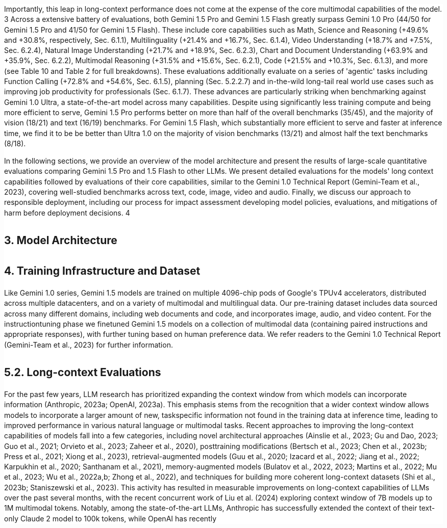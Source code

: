 Importantly, this leap in long-context performance does not come at the expense of the core multimodal capabilities of the model. 3 Across a extensive battery of evaluations, both Gemini 1.5 Pro and Gemini 1.5 Flash greatly surpass Gemini 1.0 Pro (44/50 for Gemini 1.5 Pro and 41/50 for Gemini 1.5 Flash). These include core capabilities such as Math, Science and Reasoning (+49.6% and +30.8%, respectively, Sec. 6.1.1), Multilinguality (+21.4% and +16.7%, Sec. 6.1.4), Video Understanding (+18.7% and +7.5%, Sec. 6.2.4), Natural Image Understanding (+21.7% and +18.9%, Sec. 6.2.3), Chart and Document Understanding (+63.9% and +35.9%, Sec. 6.2.2), Multimodal Reasoning (+31.5% and +15.6%, Sec. 6.2.1), Code (+21.5% and +10.3%, Sec. 6.1.3), and more (see Table 10 and Table 2 for full breakdowns). These evaluations additionally evaluate on a series of 'agentic' tasks including Function Calling (+72.8% and +54.6%, Sec. 6.1.5), planning (Sec. 5.2.2.7) and in-the-wild long-tail real world use cases such as improving job productivity for professionals (Sec. 6.1.7). These advances are particularly striking when benchmarking against Gemini 1.0 Ultra, a state-of-the-art model across many capabilities. Despite using significantly less training compute and being more efficient to serve, Gemini 1.5 Pro performs better on more than half of the overall benchmarks (35/45), and the majority of vision (18/21) and text (16/19) benchmarks. For Gemini 1.5 Flash, which substantially more efficient to serve and faster at inference time, we find it to be be better than Ultra 1.0 on the majority of vision benchmarks (13/21) and almost half the text benchmarks (8/18).

In the following sections, we provide an overview of the model architecture and present the results of large-scale quantitative evaluations comparing Gemini 1.5 Pro and 1.5 Flash to other LLMs. We present detailed evaluations for the models' long context capabilities followed by evaluations of their core capabilities, similar to the Gemini 1.0 Technical Report (Gemini-Team et al., 2023), covering well-studied benchmarks across text, code, image, video and audio. Finally, we discuss our approach to responsible deployment, including our process for impact assessment developing model policies, evaluations, and mitigations of harm before deployment decisions. 4

## 3. Model Architecture



## 4. Training Infrastructure and Dataset

Like Gemini 1.0 series, Gemini 1.5 models are trained on multiple 4096-chip pods of Google's TPUv4 accelerators, distributed across multiple datacenters, and on a variety of multimodal and multilingual data. Our pre-training dataset includes data sourced across many different domains, including web documents and code, and incorporates image, audio, and video content. For the instructiontuning phase we finetuned Gemini 1.5 models on a collection of multimodal data (containing paired instructions and appropriate responses), with further tuning based on human preference data. We refer readers to the Gemini 1.0 Technical Report (Gemini-Team et al., 2023) for further information.

## 5.2. Long-context Evaluations

For the past few years, LLM research has prioritized expanding the context window from which models can incorporate information (Anthropic, 2023a; OpenAI, 2023a). This emphasis stems from the recognition that a wider context window allows models to incorporate a larger amount of new, taskspecific information not found in the training data at inference time, leading to improved performance in various natural language or multimodal tasks. Recent approaches to improving the long-context capabilities of models fall into a few categories, including novel architectural approaches (Ainslie et al., 2023; Gu and Dao, 2023; Guo et al., 2021; Orvieto et al., 2023; Zaheer et al., 2020), posttraining modifications (Bertsch et al., 2023; Chen et al., 2023b; Press et al., 2021; Xiong et al., 2023), retrieval-augmented models (Guu et al., 2020; Izacard et al., 2022; Jiang et al., 2022; Karpukhin et al., 2020; Santhanam et al., 2021), memory-augmented models (Bulatov et al., 2022, 2023; Martins et al., 2022; Mu et al., 2023; Wu et al., 2022a,b; Zhong et al., 2022), and techniques for building more coherent long-context datasets (Shi et al., 2023b; Staniszewski et al., 2023). This activity has resulted in measurable improvements on long-context capabilities of LLMs over the past several months, with the recent concurrent work of Liu et al. (2024) exploring context window of 7B models up to 1M multimodal tokens. Notably, among the state-of-the-art LLMs, Anthropic has successfully extended the context of their text-only Claude 2 model to 100k tokens, while OpenAI has recently
